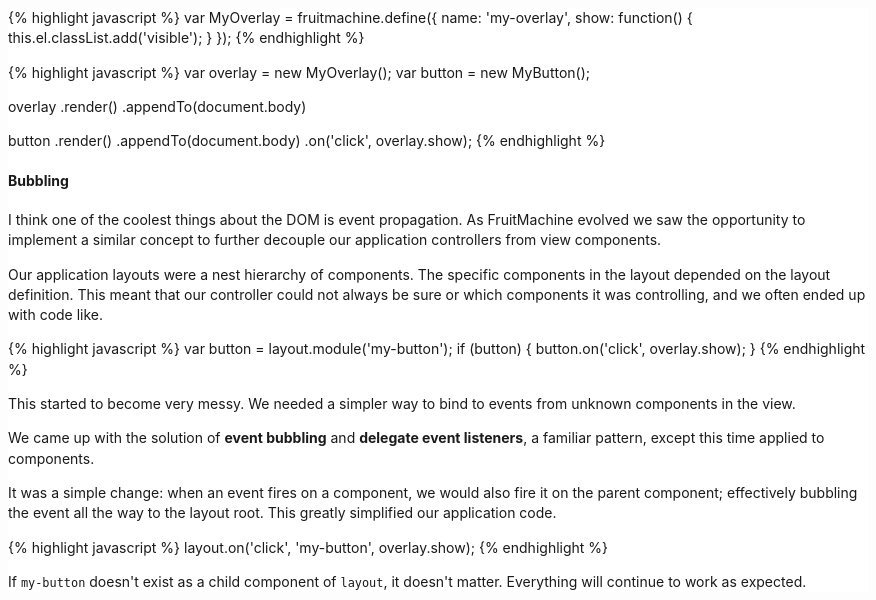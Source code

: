 {% highlight javascript %}
var MyOverlay = fruitmachine.define({
  name: 'my-overlay',
  show: function() {
    this.el.classList.add('visible');
  }
});
{% endhighlight %}

{% highlight javascript %}
var overlay = new MyOverlay();
var button = new MyButton();

overlay
  .render()
  .appendTo(document.body)

button
  .render()
  .appendTo(document.body)
  .on('click', overlay.show);
{% endhighlight %}

#### Bubbling

I think one of the coolest things about the DOM is event propagation. As FruitMachine evolved we saw the opportunity to implement a similar concept to further decouple our application controllers from view components.

Our application layouts were a nest hierarchy of components. The specific components in the layout depended on the layout definition. This meant that our controller could not always be sure or which components it was controlling, and we often ended up with code like.

{% highlight javascript %}
var button = layout.module('my-button');
if (button) {
  button.on('click', overlay.show);
}
{% endhighlight %}

This started to become very messy. We needed a simpler way to bind to events from unknown components in the view.

We came up with the solution of **event bubbling** and **delegate event listeners**, a familiar pattern, except this time applied to components.

It was a simple change: when an event fires on a component, we would also fire it on the parent component; effectively bubbling the event all the way to the layout root. This greatly simplified our application code.

{% highlight javascript %}
layout.on('click', 'my-button', overlay.show);
{% endhighlight %}

If `my-button` doesn't exist as a child component of `layout`, it doesn't matter. Everything will continue to work as expected.
